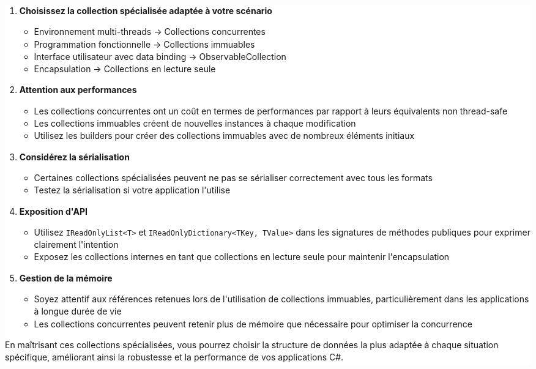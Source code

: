 1. **Choisissez la collection spécialisée adaptée à votre scénario**
   - Environnement multi-threads → Collections concurrentes
   - Programmation fonctionnelle → Collections immuables
   - Interface utilisateur avec data binding → ObservableCollection
   - Encapsulation → Collections en lecture seule

2. **Attention aux performances**
   - Les collections concurrentes ont un coût en termes de performances par rapport à leurs équivalents non thread-safe
   - Les collections immuables créent de nouvelles instances à chaque modification
   - Utilisez les builders pour créer des collections immuables avec de nombreux éléments initiaux

3. **Considérez la sérialisation**
   - Certaines collections spécialisées peuvent ne pas se sérialiser correctement avec tous les formats
   - Testez la sérialisation si votre application l'utilise

4. **Exposition d'API**
   - Utilisez `IReadOnlyList<T>` et `IReadOnlyDictionary<TKey, TValue>` dans les signatures de méthodes publiques pour exprimer clairement l'intention
   - Exposez les collections internes en tant que collections en lecture seule pour maintenir l'encapsulation

5. **Gestion de la mémoire**
   - Soyez attentif aux références retenues lors de l'utilisation de collections immuables, particulièrement dans les applications à longue durée de vie
   - Les collections concurrentes peuvent retenir plus de mémoire que nécessaire pour optimiser la concurrence

En maîtrisant ces collections spécialisées, vous pourrez choisir la structure de données la plus adaptée à chaque situation spécifique, améliorant ainsi la robustesse et la performance de vos applications C#.
